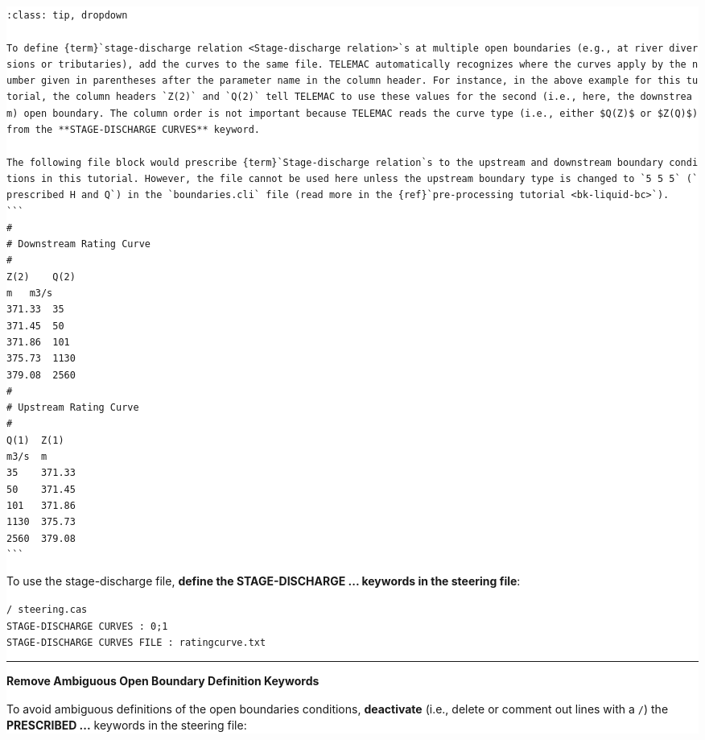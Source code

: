 
````{admonition} How to assign different stage-discharge curves at multiple boundaries?
:class: tip, dropdown

To define {term}`stage-discharge relation <Stage-discharge relation>`s at multiple open boundaries (e.g., at river diversions or tributaries), add the curves to the same file. TELEMAC automatically recognizes where the curves apply by the number given in parentheses after the parameter name in the column header. For instance, in the above example for this tutorial, the column headers `Z(2)` and `Q(2)` tell TELEMAC to use these values for the second (i.e., here, the downstream) open boundary. The column order is not important because TELEMAC reads the curve type (i.e., either $Q(Z)$ or $Z(Q)$) from the **STAGE-DISCHARGE CURVES** keyword.

The following file block would prescribe {term}`Stage-discharge relation`s to the upstream and downstream boundary conditions in this tutorial. However, the file cannot be used here unless the upstream boundary type is changed to `5 5 5` (`prescribed H and Q`) in the `boundaries.cli` file (read more in the {ref}`pre-processing tutorial <bk-liquid-bc>`).
```
#
# Downstream Rating Curve
#
Z(2)	Q(2)
m	m3/s
371.33	35
371.45	50
371.86	101
375.73	1130
379.08	2560
#
# Upstream Rating Curve
#
Q(1)  Z(1)
m3/s  m
35    371.33
50    371.45
101   371.86
1130  375.73
2560  379.08
```
````

To use the stage-discharge file, **define the STAGE-DISCHARGE ... keywords in the steering file**:

```
/ steering.cas
STAGE-DISCHARGE CURVES : 0;1
STAGE-DISCHARGE CURVES FILE : ratingcurve.txt
```

---

**Remove Ambiguous Open Boundary Definition Keywords**

To avoid ambiguous definitions of the open boundaries conditions, **deactivate** (i.e., delete or comment out lines with a `/`) the **PRESCRIBED ...** keywords in the steering file:
